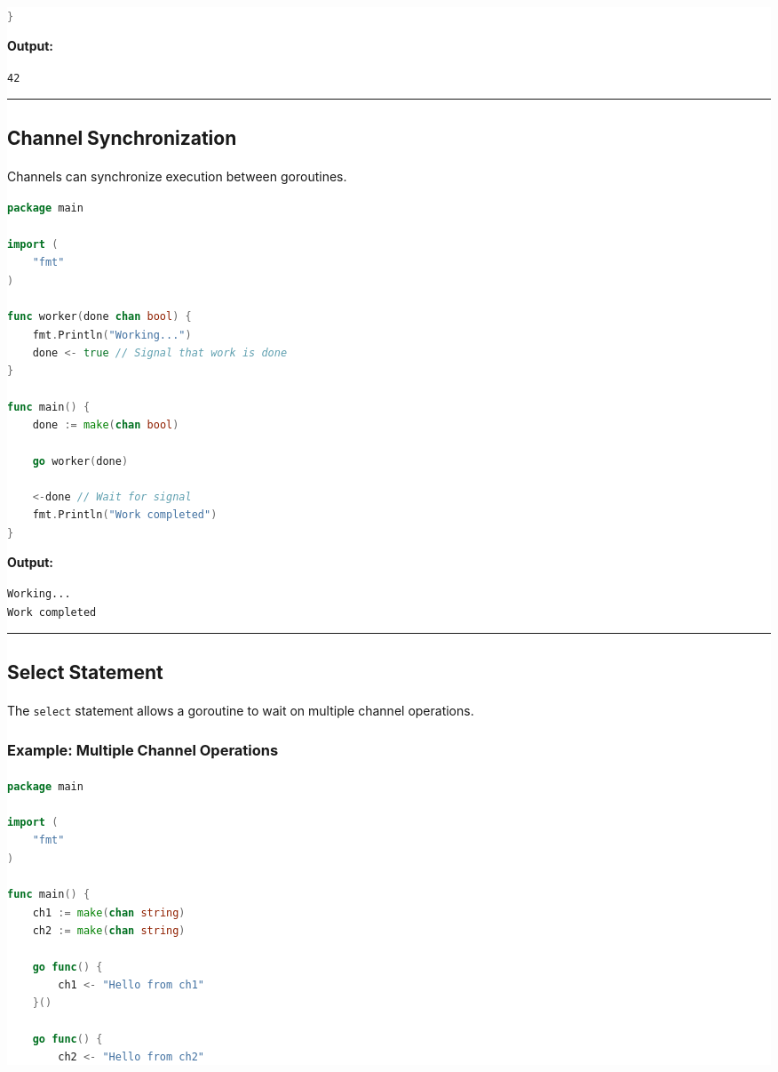 ```go
}
```

**Output:**
```
42
```

---

## **Channel Synchronization**

Channels can synchronize execution between goroutines.

```go
package main

import (
	"fmt"
)

func worker(done chan bool) {
	fmt.Println("Working...")
	done <- true // Signal that work is done
}

func main() {
	done := make(chan bool)

	go worker(done)

	<-done // Wait for signal
	fmt.Println("Work completed")
}
```

**Output:**
```
Working...
Work completed
```

---

## **Select Statement**

The `select` statement allows a goroutine to wait on multiple channel operations.

### Example: Multiple Channel Operations
```go
package main

import (
	"fmt"
)

func main() {
	ch1 := make(chan string)
	ch2 := make(chan string)

	go func() {
		ch1 <- "Hello from ch1"
	}()

	go func() {
		ch2 <- "Hello from ch2"
```